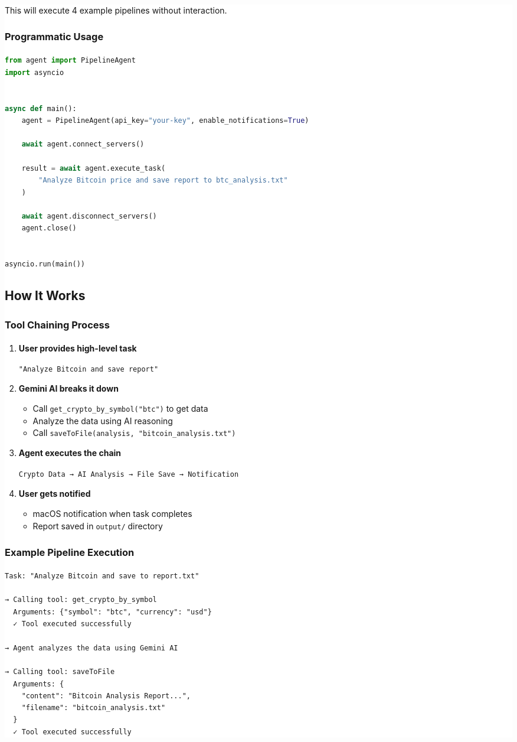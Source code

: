 This will execute 4 example pipelines without interaction.

### Programmatic Usage

```python
from agent import PipelineAgent
import asyncio


async def main():
    agent = PipelineAgent(api_key="your-key", enable_notifications=True)

    await agent.connect_servers()

    result = await agent.execute_task(
        "Analyze Bitcoin price and save report to btc_analysis.txt"
    )

    await agent.disconnect_servers()
    agent.close()


asyncio.run(main())
```

## How It Works

### Tool Chaining Process

1. **User provides high-level task**
   ```
   "Analyze Bitcoin and save report"
   ```

2. **Gemini AI breaks it down**
    - Call `get_crypto_by_symbol("btc")` to get data
    - Analyze the data using AI reasoning
    - Call `saveToFile(analysis, "bitcoin_analysis.txt")`

3. **Agent executes the chain**
   ```
   Crypto Data → AI Analysis → File Save → Notification
   ```

4. **User gets notified**
    - macOS notification when task completes
    - Report saved in `output/` directory

### Example Pipeline Execution

```
Task: "Analyze Bitcoin and save to report.txt"

→ Calling tool: get_crypto_by_symbol
  Arguments: {"symbol": "btc", "currency": "usd"}
  ✓ Tool executed successfully

→ Agent analyzes the data using Gemini AI

→ Calling tool: saveToFile
  Arguments: {
    "content": "Bitcoin Analysis Report...",
    "filename": "bitcoin_analysis.txt"
  }
  ✓ Tool executed successfully

```